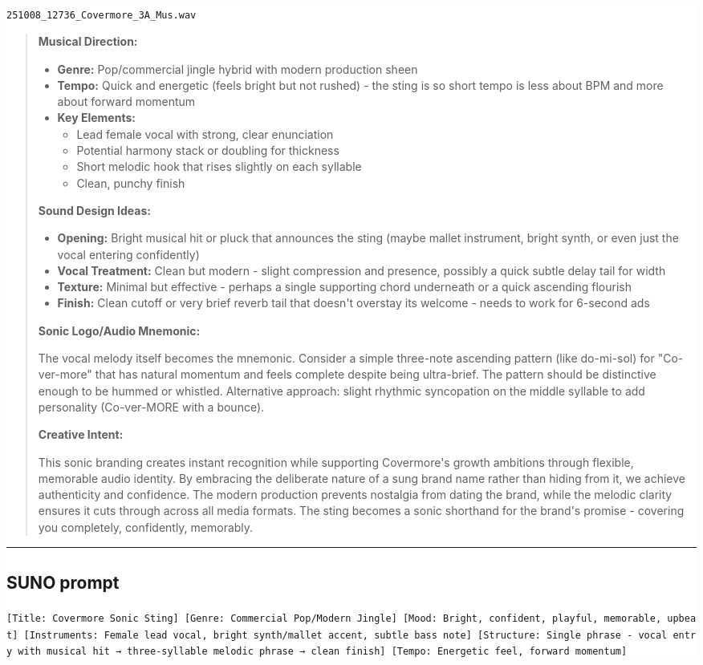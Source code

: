 ```251008_12736_Covermore_3A_Mus.wav```
>
>
> **Musical Direction:**
>
> - **Genre:** Pop/commercial jingle hybrid with modern production sheen
> - **Tempo:** Quick and energetic (feels bright but not rushed) - the sting is so short tempo is less about BPM and more about forward momentum
> - **Key Elements:**
>   - Lead female vocal with strong, clear enunciation
>   - Potential harmony stack or doubling for thickness
>   - Short melodic hook that rises slightly on each syllable
>   - Clean, punchy finish
>
>
> **Sound Design Ideas:**
>
> - **Opening:** Bright musical hit or pluck that announces the sting (maybe mallet instrument, bright synth, or even just the vocal entering confidently)
> - **Vocal Treatment:** Clean but modern - slight compression and presence, possibly a quick subtle delay tail for width
> - **Texture:** Minimal but effective - perhaps a single supporting chord underneath or a quick ascending flourish
> - **Finish:** Clean cutoff or very brief reverb tail that doesn't overstay its welcome - needs to work for 6-second ads
>
>
> **Sonic Logo/Audio Mnemonic:**
>
> The vocal melody itself becomes the mnemonic. Consider a simple three-note ascending pattern (like do-mi-sol) for "Co-ver-more" that has natural momentum and feels complete despite being ultra-brief. The pattern should be distinctive enough to be hummed or whistled. Alternative approach: slight rhythmic syncopation on the middle syllable to add personality (Co-ver-MORE with a bounce).
>
>
> **Creative Intent:**
>
> This sonic branding creates instant recognition while supporting Covermore's growth ambitions through flexible, memorable audio identity. By embracing the deliberate nature of a sung brand name rather than hiding from it, we achieve authenticity and confidence. The modern production prevents nostalgia from dating the brand, while the melodic clarity ensures it cuts through across all media formats. The sting becomes a sonic shorthand for the brand's promise - covering you completely, confidently, memorably.

---

## SUNO prompt

```
[Title: Covermore Sonic Sting] [Genre: Commercial Pop/Modern Jingle] [Mood: Bright, confident, playful, memorable, upbeat] [Instruments: Female lead vocal, bright synth/mallet accent, subtle bass note] [Structure: Single phrase - vocal entry with musical hit → three-syllable melodic phrase → clean finish] [Tempo: Energetic feel, forward momentum]
